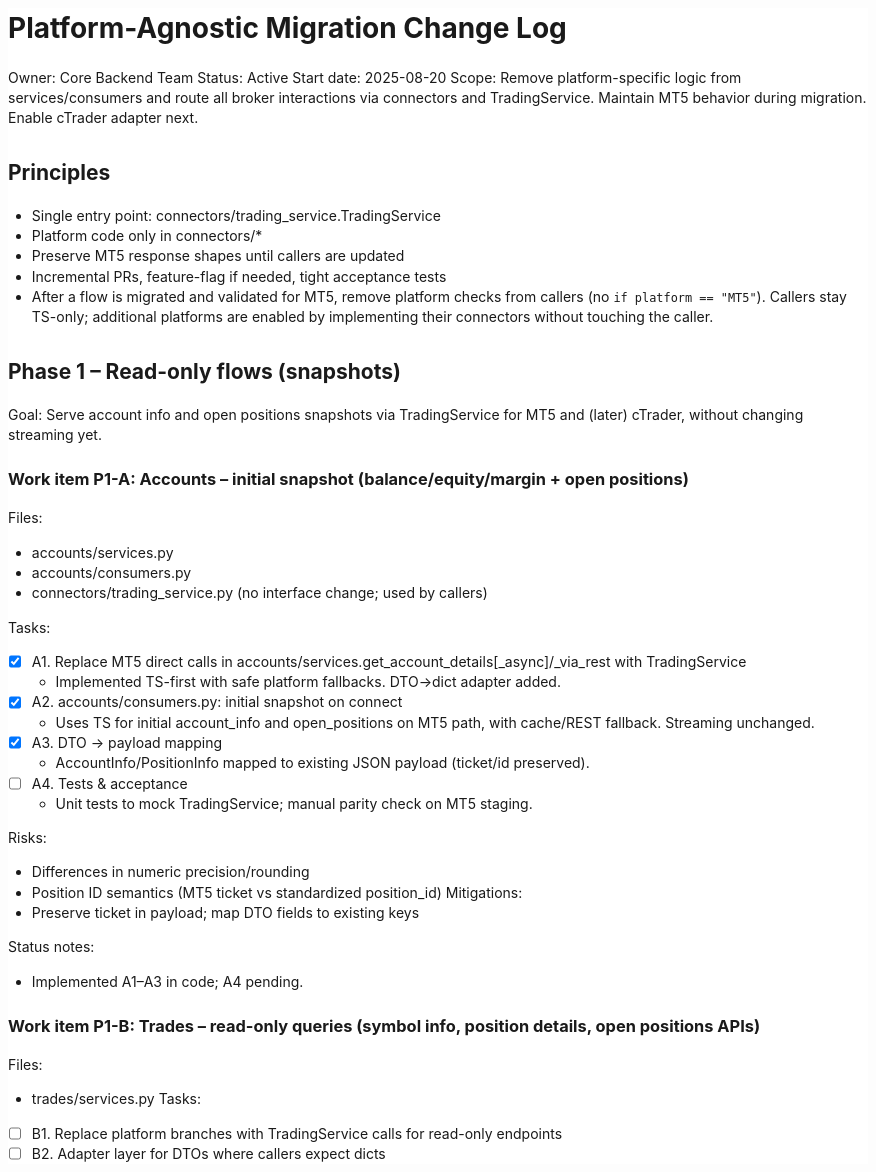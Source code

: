 # Platform-Agnostic Migration Change Log

Owner: Core Backend Team
Status: Active
Start date: 2025-08-20
Scope: Remove platform-specific logic from services/consumers and route all broker interactions via connectors and TradingService. Maintain MT5 behavior during migration. Enable cTrader adapter next.

## Principles
- Single entry point: connectors/trading_service.TradingService
- Platform code only in connectors/*
- Preserve MT5 response shapes until callers are updated
- Incremental PRs, feature-flag if needed, tight acceptance tests
- After a flow is migrated and validated for MT5, remove platform checks from callers (no `if platform == "MT5"`). Callers stay TS-only; additional platforms are enabled by implementing their connectors without touching the caller.

## Phase 1 – Read-only flows (snapshots)
Goal: Serve account info and open positions snapshots via TradingService for MT5 and (later) cTrader, without changing streaming yet.

### Work item P1-A: Accounts – initial snapshot (balance/equity/margin + open positions)
Files:
- accounts/services.py
- accounts/consumers.py
- connectors/trading_service.py (no interface change; used by callers)

Tasks:
- [x] A1. Replace MT5 direct calls in accounts/services.get_account_details[_async]/_via_rest with TradingService
  - Implemented TS-first with safe platform fallbacks. DTO→dict adapter added.
- [x] A2. accounts/consumers.py: initial snapshot on connect
  - Uses TS for initial account_info and open_positions on MT5 path, with cache/REST fallback. Streaming unchanged.
- [x] A3. DTO → payload mapping
  - AccountInfo/PositionInfo mapped to existing JSON payload (ticket/id preserved).
- [ ] A4. Tests & acceptance
  - Unit tests to mock TradingService; manual parity check on MT5 staging.

Risks:
- Differences in numeric precision/rounding
- Position ID semantics (MT5 ticket vs standardized position_id)
Mitigations:
- Preserve ticket in payload; map DTO fields to existing keys

Status notes:
- Implemented A1–A3 in code; A4 pending.

### Work item P1-B: Trades – read-only queries (symbol info, position details, open positions APIs)
Files:
- trades/services.py
Tasks:
- [ ] B1. Replace platform branches with TradingService calls for read-only endpoints
- [ ] B2. Adapter layer for DTOs where callers expect dicts
